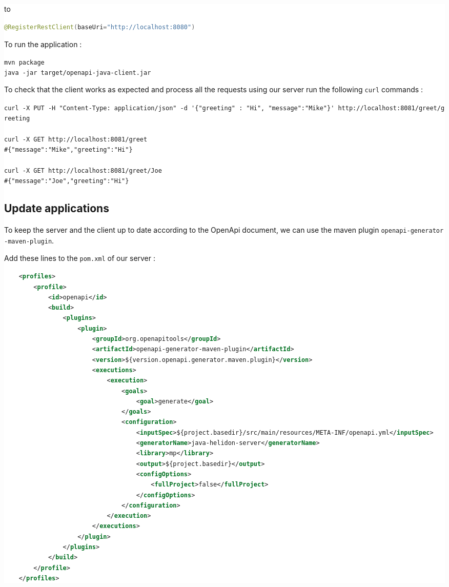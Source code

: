```java
```
to
```java
@RegisterRestClient(baseUri="http://localhost:8080")
```

To run the application :

```shell
mvn package
java -jar target/openapi-java-client.jar
```

To check that the client works as expected and process all the requests using our server run the following `curl` commands :

```shell
curl -X PUT -H "Content-Type: application/json" -d '{"greeting" : "Hi", "message":"Mike"}' http://localhost:8081/greet/greeting

curl -X GET http://localhost:8081/greet
#{"message":"Mike","greeting":"Hi"}

curl -X GET http://localhost:8081/greet/Joe
#{"message":"Joe","greeting":"Hi"}
```

## Update applications

To keep the server and the client up to date according to the OpenApi document, we can use the maven plugin `openapi-generator-maven-plugin`.

Add these lines to the `pom.xml` of our server :
```xml
    <profiles>
        <profile>
            <id>openapi</id>
            <build>
                <plugins>
                    <plugin>
                        <groupId>org.openapitools</groupId>
                        <artifactId>openapi-generator-maven-plugin</artifactId>
                        <version>${version.openapi.generator.maven.plugin}</version>
                        <executions>
                            <execution>
                                <goals>
                                    <goal>generate</goal>
                                </goals>
                                <configuration>
                                    <inputSpec>${project.basedir}/src/main/resources/META-INF/openapi.yml</inputSpec>
                                    <generatorName>java-helidon-server</generatorName>
                                    <library>mp</library>
                                    <output>${project.basedir}</output>
                                    <configOptions>
                                        <fullProject>false</fullProject>
                                    </configOptions>
                                </configuration>
                            </execution>
                        </executions>
                    </plugin>
                </plugins>
            </build>
        </profile>
    </profiles>
```
